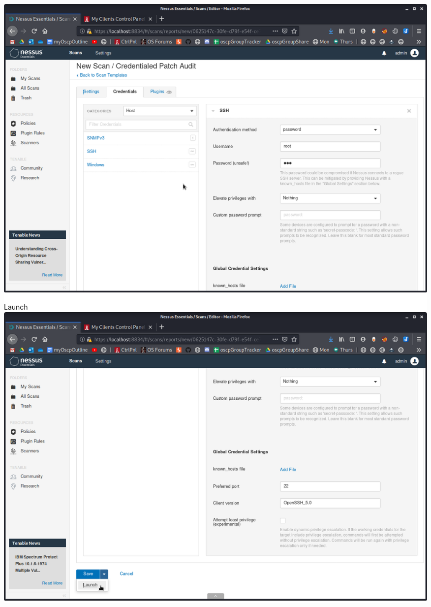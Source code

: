 ![afbff7942cb283214ddefcd3cc5a1402.png](../../_resources/395e278519b74a4198cfd157162dfdd2.png)

Launch
![b7fdca80bf9e617a541a54752a9f62e5.png](../../_resources/2b9f18ecb55b4da4b96a33e3ebedad15.png)
